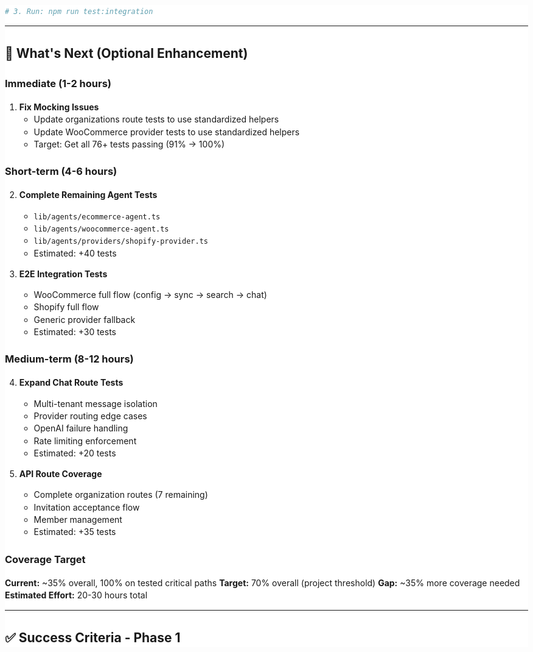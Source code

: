 ```bash
# 3. Run: npm run test:integration
```

---

## 🚀 What's Next (Optional Enhancement)

### Immediate (1-2 hours)
1. **Fix Mocking Issues**
   - Update organizations route tests to use standardized helpers
   - Update WooCommerce provider tests to use standardized helpers
   - Target: Get all 76+ tests passing (91% → 100%)

### Short-term (4-6 hours)
2. **Complete Remaining Agent Tests**
   - `lib/agents/ecommerce-agent.ts`
   - `lib/agents/woocommerce-agent.ts`
   - `lib/agents/providers/shopify-provider.ts`
   - Estimated: +40 tests

3. **E2E Integration Tests**
   - WooCommerce full flow (config → sync → search → chat)
   - Shopify full flow
   - Generic provider fallback
   - Estimated: +30 tests

### Medium-term (8-12 hours)
4. **Expand Chat Route Tests**
   - Multi-tenant message isolation
   - Provider routing edge cases
   - OpenAI failure handling
   - Rate limiting enforcement
   - Estimated: +20 tests

5. **API Route Coverage**
   - Complete organization routes (7 remaining)
   - Invitation acceptance flow
   - Member management
   - Estimated: +35 tests

### Coverage Target
**Current:** ~35% overall, 100% on tested critical paths
**Target:** 70% overall (project threshold)
**Gap:** ~35% more coverage needed
**Estimated Effort:** 20-30 hours total

---

## ✅ Success Criteria - Phase 1
